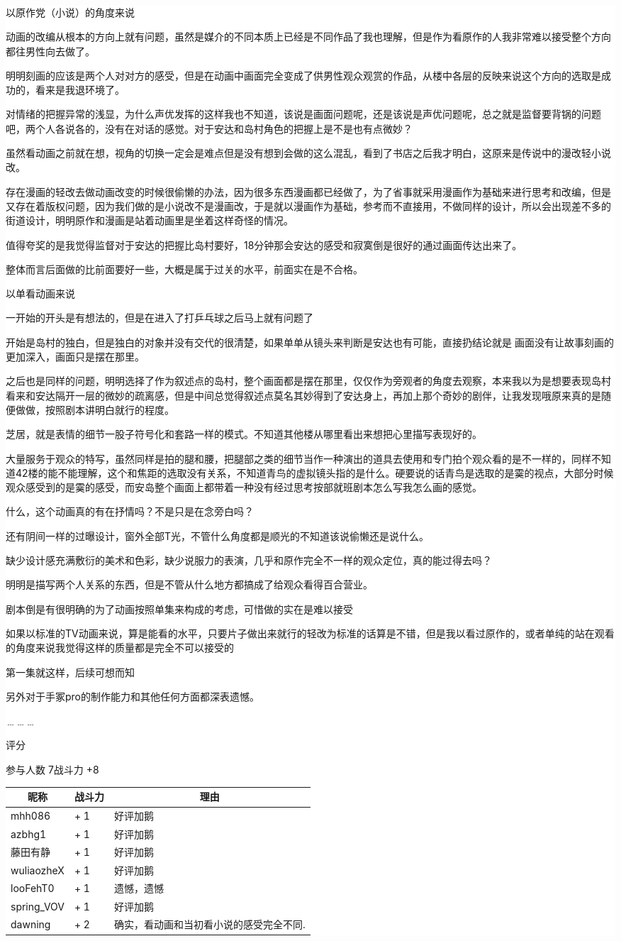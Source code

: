 以原作党（小说）的角度来说

动画的改编从根本的方向上就有问题，虽然是媒介的不同本质上已经是不同作品了我也理解，但是作为看原作的人我非常难以接受整个方向都往男性向去做了。

明明刻画的应该是两个人对对方的感受，但是在动画中画面完全变成了供男性观众观赏的作品，从楼中各层的反映来说这个方向的选取是成功的，看来是我退环境了。

对情绪的把握异常的浅显，为什么声优发挥的这样我也不知道，该说是画面问题呢，还是该说是声优问题呢，总之就是监督要背锅的问题吧，两个人各说各的，没有在对话的感觉。对于安达和岛村角色的把握上是不是也有点微妙？

虽然看动画之前就在想，视角的切换一定会是难点但是没有想到会做的这么混乱，看到了书店之后我才明白，这原来是传说中的漫改轻小说改。

存在漫画的轻改去做动画改变的时候很偷懒的办法，因为很多东西漫画都已经做了，为了省事就采用漫画作为基础来进行思考和改编，但是又存在着版权问题，因为我们做的是小说改不是漫画改，于是就以漫画作为基础，参考而不直接用，不做同样的设计，所以会出现差不多的街道设计，明明原作和漫画是站着动画里是坐着这样奇怪的情况。

值得夸奖的是我觉得监督对于安达的把握比岛村要好，18分钟那会安达的感受和寂寞倒是很好的通过画面传达出来了。

整体而言后面做的比前面要好一些，大概是属于过关的水平，前面实在是不合格。

以单看动画来说

一开始的开头是有想法的，但是在进入了打乒乓球之后马上就有问题了

开始是岛村的独白，但是独白的对象并没有交代的很清楚，如果单单从镜头来判断是安达也有可能，直接扔结论就是 画面没有让故事刻画的更加深入，画面只是摆在那里。

之后也是同样的问题，明明选择了作为叙述点的岛村，整个画面都是摆在那里，仅仅作为旁观者的角度去观察，本来我以为是想要表现岛村看来和安达隔开一层的微妙的疏离感，但是中间总觉得叙述点莫名其妙得到了安达身上，再加上那个奇妙的剧伴，让我发现哦原来真的是随便做做，按照剧本讲明白就行的程度。

芝居，就是表情的细节一股子符号化和套路一样的模式。不知道其他楼从哪里看出来想把心里描写表现好的。

大量服务于观众的特写，虽然同样是拍的腿和腰，把腿部之类的细节当作一种演出的道具去使用和专门拍个观众看的是不一样的，同样不知道42楼的能不能理解，这个和焦距的选取没有关系，不知道青鸟的虚拟镜头指的是什么。硬要说的话青鸟是选取的是霙的视点，大部分时候观众感受到的是霙的感受，而安岛整个画面上都带着一种没有经过思考按部就班剧本怎么写我怎么画的感觉。

什么，这个动画真的有在抒情吗？不是只是在念旁白吗？

还有阴间一样的过曝设计，窗外全部T光，不管什么角度都是顺光的不知道该说偷懒还是说什么。

缺少设计感充满敷衍的美术和色彩，缺少说服力的表演，几乎和原作完全不一样的观众定位，真的能过得去吗？

明明是描写两个人关系的东西，但是不管从什么地方都搞成了给观众看得百合营业。

剧本倒是有很明确的为了动画按照单集来构成的考虑，可惜做的实在是难以接受

如果以标准的TV动画来说，算是能看的水平，只要片子做出来就行的轻改为标准的话算是不错，但是我以看过原作的，或者单纯的站在观看的角度来说我觉得这样的质量都是完全不可以接受的

第一集就这样，后续可想而知

另外对于手冢pro的制作能力和其他任何方面都深表遗憾。

﹍﹍﹍

评分

 参与人数 7战斗力 +8

|昵称|战斗力|理由|
|----|---|---|
| mhh086| + 1|好评加鹅|
| azbhg1| + 1|好评加鹅|
| 藤田有静| + 1|好评加鹅|
| wuliaozheX| + 1|好评加鹅|
| looFehT0| + 1|遗憾，遗憾|
| spring_VOV| + 1|好评加鹅|
| dawning| + 2|确实，看动画和当初看小说的感受完全不同.|
